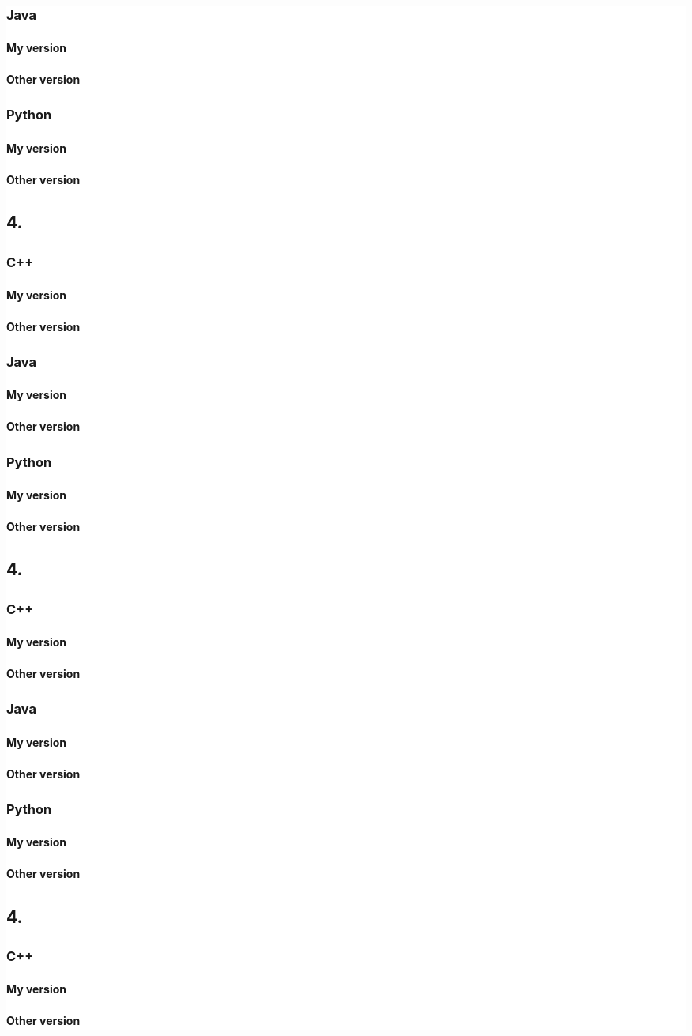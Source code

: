 ### Java
#### My version
#### Other version

### Python
#### My version
#### Other version

## 4. 
### C++
#### My version
#### Other version

### Java
#### My version
#### Other version

### Python
#### My version
#### Other version

## 4. 
### C++
#### My version
#### Other version

### Java
#### My version
#### Other version

### Python
#### My version
#### Other version

## 4. 
### C++
#### My version
#### Other version
